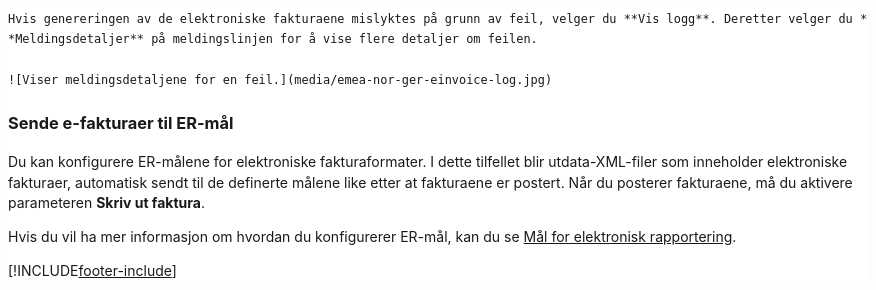    Hvis genereringen av de elektroniske fakturaene mislyktes på grunn av feil, velger du **Vis logg**. Deretter velger du **Meldingsdetaljer** på meldingslinjen for å vise flere detaljer om feilen.

    ![Viser meldingsdetaljene for en feil.](media/emea-nor-ger-einvoice-log.jpg)

### <a name="send-e-invoices-to-er-destinations"></a>Sende e-fakturaer til ER-mål

Du kan konfigurere ER-målene for elektroniske fakturaformater. I dette tilfellet blir utdata-XML-filer som inneholder elektroniske fakturaer, automatisk sendt til de definerte målene like etter at fakturaene er postert. Når du posterer fakturaene, må du aktivere parameteren **Skriv ut faktura**.

Hvis du vil ha mer informasjon om hvordan du konfigurerer ER-mål, kan du se [Mål for elektronisk rapportering](../../fin-ops-core/dev-itpro/analytics/electronic-reporting-destinations.md).

[!INCLUDE[footer-include](../../includes/footer-banner.md)]
